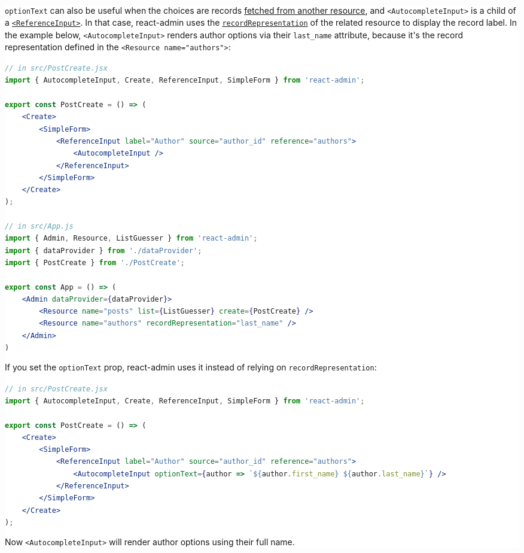 `optionText` can also be useful when the choices are records [fetched from another resource](#fetching-choices), and `<AutocompleteInput>` is a child of a [`<ReferenceInput>`](./ReferenceInput.md). In that case, react-admin uses the [`recordRepresentation`](./Resource.md#recordrepresentation) of the related resource to display the record label. In the example below, `<AutocompleteInput>` renders author options via their `last_name` attribute, because it's the record representation defined in the `<Resource name="authors">`:

```jsx
// in src/PostCreate.jsx
import { AutocompleteInput, Create, ReferenceInput, SimpleForm } from 'react-admin';

export const PostCreate = () => (
    <Create>
        <SimpleForm>
            <ReferenceInput label="Author" source="author_id" reference="authors">
                <AutocompleteInput />
            </ReferenceInput>
        </SimpleForm>
    </Create>
);

// in src/App.js
import { Admin, Resource, ListGuesser } from 'react-admin';
import { dataProvider } from './dataProvider';
import { PostCreate } from './PostCreate';

export const App = () => (
    <Admin dataProvider={dataProvider}>
        <Resource name="posts" list={ListGuesser} create={PostCreate} />
        <Resource name="authors" recordRepresentation="last_name" />
    </Admin>
)
```

If you set the `optionText` prop, react-admin uses it instead of relying on `recordRepresentation`:

```jsx
// in src/PostCreate.jsx
import { AutocompleteInput, Create, ReferenceInput, SimpleForm } from 'react-admin';

export const PostCreate = () => (
    <Create>
        <SimpleForm>
            <ReferenceInput label="Author" source="author_id" reference="authors">
                <AutocompleteInput optionText={author => `${author.first_name} ${author.last_name}`} />
            </ReferenceInput>
        </SimpleForm>
    </Create>
);
```

Now `<AutocompleteInput>` will render author options using their full name.
